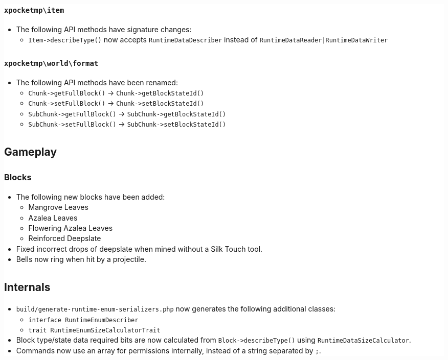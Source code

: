 ### `xpocketmp\item`
- The following API methods have signature changes:
  - `Item->describeType()` now accepts `RuntimeDataDescriber` instead of `RuntimeDataReader|RuntimeDataWriter`

### `xpocketmp\world\format`
- The following API methods have been renamed:
  - `Chunk->getFullBlock()` -> `Chunk->getBlockStateId()`
  - `Chunk->setFullBlock()` -> `Chunk->setBlockStateId()`
  - `SubChunk->getFullBlock()` -> `SubChunk->getBlockStateId()`
  - `SubChunk->setFullBlock()` -> `SubChunk->setBlockStateId()`

## Gameplay
### Blocks
- The following new blocks have been added:
  - Mangrove Leaves
  - Azalea Leaves
  - Flowering Azalea Leaves
  - Reinforced Deepslate
- Fixed incorrect drops of deepslate when mined without a Silk Touch tool.
- Bells now ring when hit by a projectile.

## Internals
- `build/generate-runtime-enum-serializers.php` now generates the following additional classes:
  - `interface RuntimeEnumDescriber`
  - `trait RuntimeEnumSizeCalculatorTrait`
- Block type/state data required bits are now calculated from `Block->describeType()` using `RuntimeDataSizeCalculator`.
- Commands now use an array for permissions internally, instead of a string separated by `;`.